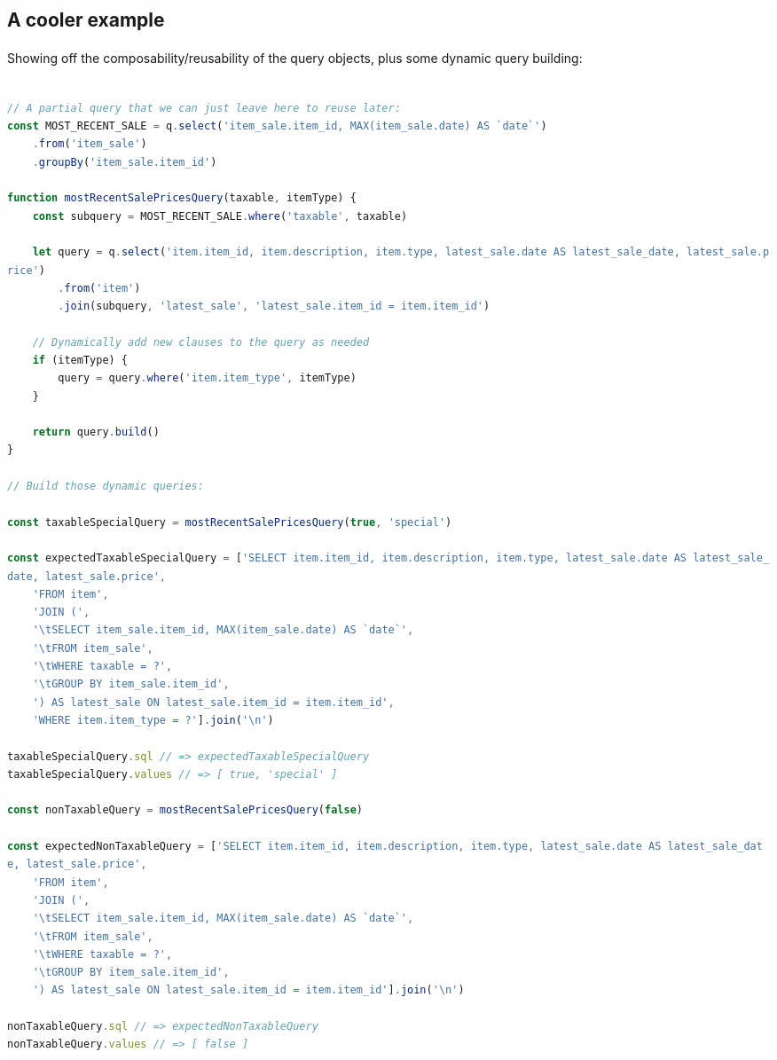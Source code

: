 ## A cooler example

Showing off the composability/reusability of the query objects, plus some dynamic query building:

```js

// A partial query that we can just leave here to reuse later:
const MOST_RECENT_SALE = q.select('item_sale.item_id, MAX(item_sale.date) AS `date`')
	.from('item_sale')
	.groupBy('item_sale.item_id')

function mostRecentSalePricesQuery(taxable, itemType) {
	const subquery = MOST_RECENT_SALE.where('taxable', taxable)

	let query = q.select('item.item_id, item.description, item.type, latest_sale.date AS latest_sale_date, latest_sale.price')
		.from('item')
		.join(subquery, 'latest_sale', 'latest_sale.item_id = item.item_id')

	// Dynamically add new clauses to the query as needed
	if (itemType) {
		query = query.where('item.item_type', itemType)
	}

	return query.build()
}

// Build those dynamic queries:

const taxableSpecialQuery = mostRecentSalePricesQuery(true, 'special')

const expectedTaxableSpecialQuery = ['SELECT item.item_id, item.description, item.type, latest_sale.date AS latest_sale_date, latest_sale.price',
	'FROM item',
	'JOIN (',
	'\tSELECT item_sale.item_id, MAX(item_sale.date) AS `date`',
	'\tFROM item_sale',
	'\tWHERE taxable = ?',
	'\tGROUP BY item_sale.item_id',
	') AS latest_sale ON latest_sale.item_id = item.item_id',
	'WHERE item.item_type = ?'].join('\n')

taxableSpecialQuery.sql // => expectedTaxableSpecialQuery
taxableSpecialQuery.values // => [ true, 'special' ]

const nonTaxableQuery = mostRecentSalePricesQuery(false)

const expectedNonTaxableQuery = ['SELECT item.item_id, item.description, item.type, latest_sale.date AS latest_sale_date, latest_sale.price',
	'FROM item',
	'JOIN (',
	'\tSELECT item_sale.item_id, MAX(item_sale.date) AS `date`',
	'\tFROM item_sale',
	'\tWHERE taxable = ?',
	'\tGROUP BY item_sale.item_id',
	') AS latest_sale ON latest_sale.item_id = item.item_id'].join('\n')

nonTaxableQuery.sql // => expectedNonTaxableQuery
nonTaxableQuery.values // => [ false ]

```
